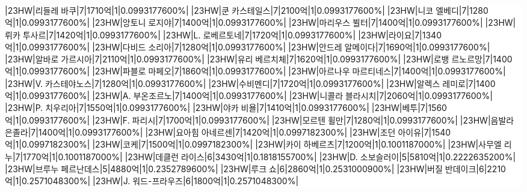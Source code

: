 |23HW|리들레 바쿠|7|1710억|1|0.0993177600%|
|23HW|쿤 카스테일스|7|2100억|1|0.0993177600%|
|23HW|니코 엘베디|7|1280억|1|0.0993177600%|
|23HW|앙토니 로지야|7|1400억|1|0.0993177600%|
|23HW|마리우스 뷜터|7|1400억|1|0.0993177600%|
|23HW|뤼카 투사르|7|1420억|1|0.0993177600%|
|23HW|L. 로베르토네|7|1720억|1|0.0993177600%|
|23HW|라이요|7|1340억|1|0.0993177600%|
|23HW|다비드 소리아|7|1280억|1|0.0993177600%|
|23HW|안드레 알메이다|7|1690억|1|0.0993177600%|
|23HW|알바로 가르시아|7|2110억|1|0.0993177600%|
|23HW|유리 베르치체|7|1620억|1|0.0993177600%|
|23HW|로뱅 르노르망|7|1400억|1|0.0993177600%|
|23HW|파블로 마페오|7|1860억|1|0.0993177600%|
|23HW|아르나우 마르티네스|7|1400억|1|0.0993177600%|
|23HW|V. 카스테야노스|7|1280억|1|0.0993177600%|
|23HW|수비멘디|7|1720억|1|0.0993177600%|
|23HW|알렉스 레미로|7|1400억|1|0.0993177600%|
|23HW|A. 부온조르노|7|1400억|1|0.0993177600%|
|23HW|니콜라 블라시치|7|2060억|1|0.0993177600%|
|23HW|P. 치우리아|7|1550억|1|0.0993177600%|
|23HW|야카 비욜|7|1410억|1|0.0993177600%|
|23HW|베투|7|1560억|1|0.0993177600%|
|23HW|F. 파리시|7|1700억|1|0.0993177600%|
|23HW|모르텐 휠만|7|1280억|1|0.0993177600%|
|23HW|음발라 은졸라|7|1400억|1|0.0993177600%|
|23HW|요아힘 아네르센|7|1420억|1|0.0997182300%|
|23HW|조던 아이유|7|1540억|1|0.0997182300%|
|23HW|코케|7|1500억|1|0.0997182300%|
|23HW|카이 하베르츠|7|1200억|1|0.1001187000%|
|23HW|사무엘 리누|7|1770억|1|0.1001187000%|
|23HW|데클런 라이스|6|3430억|1|0.1818155700%|
|23HW|D. 소보슬러이|5|5810억|1|0.2222635200%|
|23HW|브루누 페르난데스|5|4880억|1|0.2352789600%|
|23HW|루크 쇼|6|2860억|1|0.2531000900%|
|23HW|버질 반데이크|6|2210억|1|0.2571048300%|
|23HW|J. 워드-프라우즈|6|1800억|1|0.2571048300%|